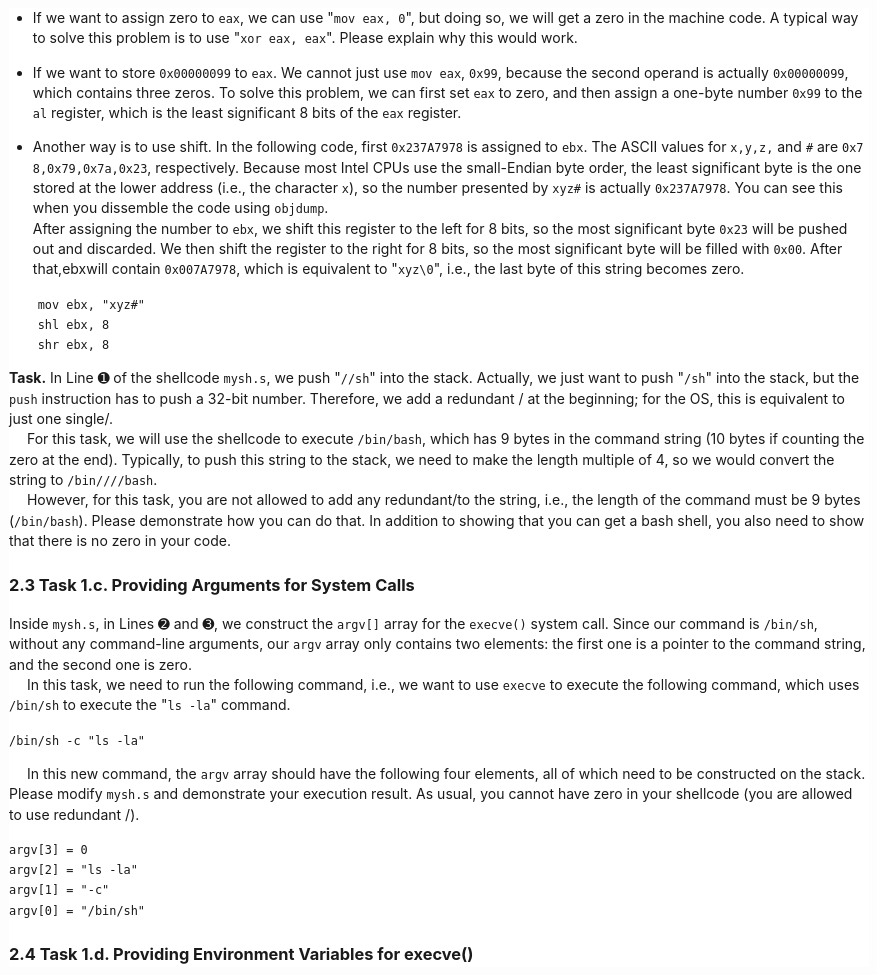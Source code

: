 - If we want to assign zero to `eax`, we can use "`mov eax, 0`", but doing so, we will get a zero in the machine code. A typical way to solve this problem is to use "`xor eax, eax`". Please explain why this would work.

- If we want to store `0x00000099` to `eax`. We cannot just use `mov eax`, `0x99`, because the second operand is actually `0x00000099`, which contains three zeros. To solve this problem, we can first set `eax` to zero, and then assign a one-byte number `0x99` to the `al` register, which is the least significant 8 bits of the `eax` register.

- Another way is to use shift. In the following code, first `0x237A7978` is assigned to `ebx`. The ASCII values for `x,y,z,` and `#` are `0x78,0x79,0x7a,0x23`, respectively. Because most Intel CPUs use the small-Endian byte order, the least significant byte is the one stored at the lower address (i.e., the character `x`), so the number presented by `xyz#` is actually `0x237A7978`. You can see this when you dissemble the code using `objdump`.
    <Br>
    After assigning the number to `ebx`, we shift this register to the left for 8 bits, so the most significant byte `0x23` will be pushed out and discarded. We then shift the register to the right for 8 bits, so the most significant byte will be filled with `0x00`. After that,ebxwill contain `0x007A7978`, which is equivalent to "`xyz\0`", i.e., the last byte of this string becomes zero.
```
    mov ebx, "xyz#"
    shl ebx, 8
    shr ebx, 8
```
**Task.** In Line ➊ of the shellcode `mysh.s`, we push "`//sh`" into the stack. Actually, we just want to push "`/sh`" into the stack, but the `push` instruction has to push a 32-bit number. Therefore, we add a redundant / at the beginning; for the OS, this is equivalent to just one single/.
<Br>
&emsp; For this task, we will use the shellcode to execute `/bin/bash`, which has 9 bytes in the command string (10 bytes if counting the zero at the end). Typically, to push this string to the stack, we need to make the length multiple of 4, so we would convert the string to `/bin////bash`.
<Br>
&emsp; However, for this task, you are not allowed to add any redundant/to the string, i.e., the length of the command must be 9 bytes (`/bin/bash`). Please demonstrate how you can do that. In addition to showing that you can get a bash shell, you also need to show that there is no zero in your code.

### 2.3 Task 1.c. Providing Arguments for System Calls

Inside `mysh.s`, in Lines ➋ and ➌, we construct the `argv[]` array for the `execve()` system call. Since our command is `/bin/sh`, without any command-line arguments, our `argv` array only contains two elements: the first one is a pointer to the command string, and the second one is zero.
<Br>
&emsp; In this task, we need to run the following command, i.e., we want to use `execve` to execute the following command, which uses `/bin/sh` to execute the "`ls -la`" command.
```
/bin/sh -c "ls -la"
```
&emsp; In this new command, the `argv` array should have the following four elements, all of which need to be constructed on the stack. Please modify `mysh.s` and demonstrate your execution result. As usual, you cannot have zero in your shellcode (you are allowed to use redundant /).
```
argv[3] = 0
argv[2] = "ls -la"
argv[1] = "-c"
argv[0] = "/bin/sh"
```
### 2.4 Task 1.d. Providing Environment Variables for execve()
